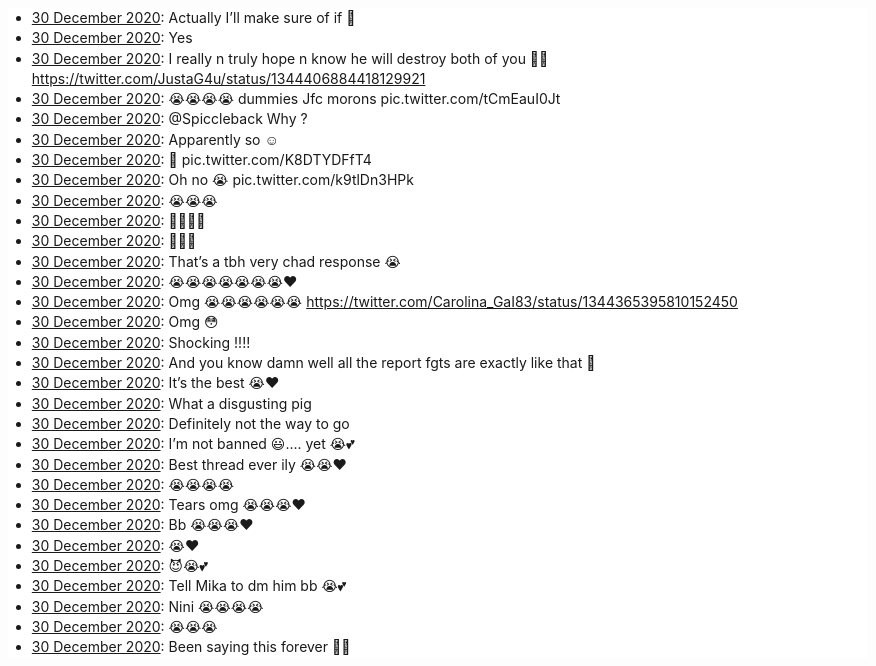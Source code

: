 * [30 December 2020](https://web.archive.org/web/20201231185524/https://twitter.com/JustaG4u/status/1344415363870593027): Actually I’ll make sure of if 🥰 
* [30 December 2020](https://web.archive.org/web/20201231194413/https://twitter.com/JustaG4u/status/1344430796094930944): Yes 
* [30 December 2020](https://web.archive.org/web/20201231185524/https://twitter.com/JustaG4u/status/1344415363870593027): I really n truly hope n know he will destroy both of you 💯💯 https://twitter.com/JustaG4u/status/1344406884418129921 
* [30 December 2020](https://web.archive.org/web/20201231183015/https://twitter.com/JustaG4u/status/1344406884418129921): 😭😭😭😭 dummies Jfc morons pic.twitter.com/tCmEauI0Jt 
* [30 December 2020](https://web.archive.org/web/20201230215553/https://twitter.com/JustaG4u/status/1344401850800381953): @Spiccleback Why ? 
* [30 December 2020](https://web.archive.org/web/20201230231731/https://twitter.com/JustaG4u/status/1344399614967910401): Apparently so ☺️ 
* [30 December 2020](https://web.archive.org/web/20201231191535/https://twitter.com/JustaG4u/status/1344398869728165888): 🤫 pic.twitter.com/K8DTYDFfT4 
* [30 December 2020](https://web.archive.org/web/20201230230518/https://twitter.com/JustaG4u/status/1344396577213857792): Oh no 😭 pic.twitter.com/k9tlDn3HPk 
* [30 December 2020](https://web.archive.org/web/20201231192503/https://twitter.com/JustaG4u/status/1344394940680269825): 😭😭😭 
* [30 December 2020](https://web.archive.org/web/20201231144120/https://twitter.com/JustaG4u/status/1344394679735840773): 👀👀👀👀 
* [30 December 2020](https://web.archive.org/web/20201231165430/https://twitter.com/JustaG4u/status/1344394552975781888): 👀👀👀 
* [30 December 2020](https://web.archive.org/web/20201231185710/https://twitter.com/JustaG4u/status/1344378867000037377): That’s a tbh very chad response 😭 
* [30 December 2020](https://web.archive.org/web/20210101004550/https://twitter.com/JustaG4u/status/1344368081234087938): 😭😭😭😭😭😭😭❤️ 
* [30 December 2020](https://web.archive.org/web/20201231165430/https://twitter.com/JustaG4u/status/1344394552975781888): Omg 😭😭😭😭😭😭 https://twitter.com/Carolina_GaI83/status/1344365395810152450 
* [30 December 2020](https://web.archive.org/web/20201231185046/https://twitter.com/JustaG4u/status/1344367210978967552): Omg 😳 
* [30 December 2020](https://web.archive.org/web/20201230205547/https://twitter.com/JustaG4u/status/1344364676390350851): Shocking !!!! 
* [30 December 2020](https://web.archive.org/web/20201231012105/https://twitter.com/JustaG4u/status/1344364421607432193): And you know damn well all the report fgts are exactly like that 🤮 
* [30 December 2020](https://web.archive.org/web/20201231172053/https://twitter.com/JustaG4u/status/1344361107511672832): It’s the best 😭❤️ 
* [30 December 2020](https://web.archive.org/web/20201230205547/https://twitter.com/JustaG4u/status/1344364676390350851): What a disgusting pig 
* [30 December 2020](https://web.archive.org/web/20201231014708/https://twitter.com/JustaG4u/status/1344362829164339201): Definitely not the way to go 
* [30 December 2020](https://web.archive.org/web/20201231000559/https://twitter.com/JustaG4u/status/1344362429342384128): I’m not banned 😃.... yet 😭💕 
* [30 December 2020](https://web.archive.org/web/20201231172053/https://twitter.com/JustaG4u/status/1344361107511672832): Best thread ever ily 😭😭❤️ 
* [30 December 2020](https://web.archive.org/web/20201231170604/https://twitter.com/JustaG4u/status/1344360146030321664): 😭😭😭😭 
* [30 December 2020](https://web.archive.org/web/20201231110101/https://twitter.com/JustaG4u/status/1344355485030387712): Tears omg 😭😭😭❤️ 
* [30 December 2020](https://web.archive.org/web/20210101005138/https://twitter.com/JustaG4u/status/1344354887128125440): Bb 😭😭😭❤️ 
* [30 December 2020](https://web.archive.org/web/20201231144726/https://twitter.com/JustaG4u/status/1344342512807231489): 😭❤️ 
* [30 December 2020](https://web.archive.org/web/20201230215956/https://twitter.com/JustaG4u/status/1344342847613329411): 😈😭💕 
* [30 December 2020](https://web.archive.org/web/20201231142423/https://twitter.com/JustaG4u/status/1344342752226545664): Tell Mika to dm him bb 😭💕 
* [30 December 2020](https://web.archive.org/web/20201231144726/https://twitter.com/JustaG4u/status/1344342512807231489): Nini 😭😭😭😭 
* [30 December 2020](https://web.archive.org/web/20201231134822/https://twitter.com/JustaG4u/status/1344329616094232582): 😭😭😭 
* [30 December 2020](https://web.archive.org/web/20201231182155/https://twitter.com/JustaG4u/status/1344328694387490819): Been saying this forever 💯💕 